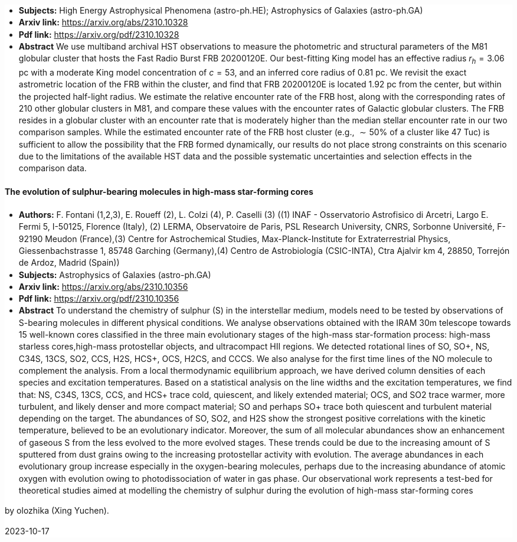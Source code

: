  - **Subjects:** High Energy Astrophysical Phenomena (astro-ph.HE); Astrophysics of Galaxies (astro-ph.GA)
 - **Arxiv link:** https://arxiv.org/abs/2310.10328
 - **Pdf link:** https://arxiv.org/pdf/2310.10328
 - **Abstract**
 We use multiband archival HST observations to measure the photometric and structural parameters of the M81 globular cluster that hosts the Fast Radio Burst FRB 20200120E. Our best-fitting King model has an effective radius $r_h = 3.06$ pc with a moderate King model concentration of $c = 53$, and an inferred core radius of 0.81 pc. We revisit the exact astrometric location of the FRB within the cluster, and find that FRB 20200120E is located 1.92 pc from the center, but within the projected half-light radius. We estimate the relative encounter rate of the FRB host, along with the corresponding rates of 210 other globular clusters in M81, and compare these values with the encounter rates of Galactic globular clusters. The FRB resides in a globular cluster with an encounter rate that is moderately higher than the median stellar encounter rate in our two comparison samples. While the estimated encounter rate of the FRB host cluster (e.g., $\sim50\%$ of a cluster like 47 Tuc) is sufficient to allow the possibility that the FRB formed dynamically, our results do not place strong constraints on this scenario due to the limitations of the available HST data and the possible systematic uncertainties and selection effects in the comparison data.
#### The evolution of sulphur-bearing molecules in high-mass star-forming  cores
 - **Authors:** F. Fontani (1,2,3), E. Roueff (2), L. Colzi (4), P. Caselli (3) ((1) INAF - Osservatorio Astrofisico di Arcetri, Largo E. Fermi 5, I-50125, Florence (Italy), (2) LERMA, Observatoire de Paris, PSL Research University, CNRS, Sorbonne Université, F-92190 Meudon (France),(3) Centre for Astrochemical Studies, Max-Planck-Institute for Extraterrestrial Physics, Giessenbachstrasse 1, 85748 Garching (Germany),(4) Centro de Astrobiología (CSIC-INTA), Ctra Ajalvir km 4, 28850, Torrejón de Ardoz, Madrid (Spain))
 - **Subjects:** Astrophysics of Galaxies (astro-ph.GA)
 - **Arxiv link:** https://arxiv.org/abs/2310.10356
 - **Pdf link:** https://arxiv.org/pdf/2310.10356
 - **Abstract**
 To understand the chemistry of sulphur (S) in the interstellar medium, models need to be tested by observations of S-bearing molecules in different physical conditions. We analyse observations obtained with the IRAM 30m telescope towards 15 well-known cores classified in the three main evolutionary stages of the high-mass star-formation process: high-mass starless cores,high-mass protostellar objects, and ultracompact HII regions. We detected rotational lines of SO, SO+, NS, C34S, 13CS, SO2, CCS, H2S, HCS+, OCS, H2CS, and CCCS. We also analyse for the first time lines of the NO molecule to complement the analysis. From a local thermodynamic equilibrium approach, we have derived column densities of each species and excitation temperatures. Based on a statistical analysis on the line widths and the excitation temperatures, we find that: NS, C34S, 13CS, CCS, and HCS+ trace cold, quiescent, and likely extended material; OCS, and SO2 trace warmer, more turbulent, and likely denser and more compact material; SO and perhaps SO+ trace both quiescent and turbulent material depending on the target. The abundances of SO, SO2, and H2S show the strongest positive correlations with the kinetic temperature, believed to be an evolutionary indicator. Moreover, the sum of all molecular abundances show an enhancement of gaseous S from the less evolved to the more evolved stages. These trends could be due to the increasing amount of S sputtered from dust grains owing to the increasing protostellar activity with evolution. The average abundances in each evolutionary group increase especially in the oxygen-bearing molecules, perhaps due to the increasing abundance of atomic oxygen with evolution owing to photodissociation of water in gas phase. Our observational work represents a test-bed for theoretical studies aimed at modelling the chemistry of sulphur during the evolution of high-mass star-forming cores


by olozhika (Xing Yuchen). 


2023-10-17
